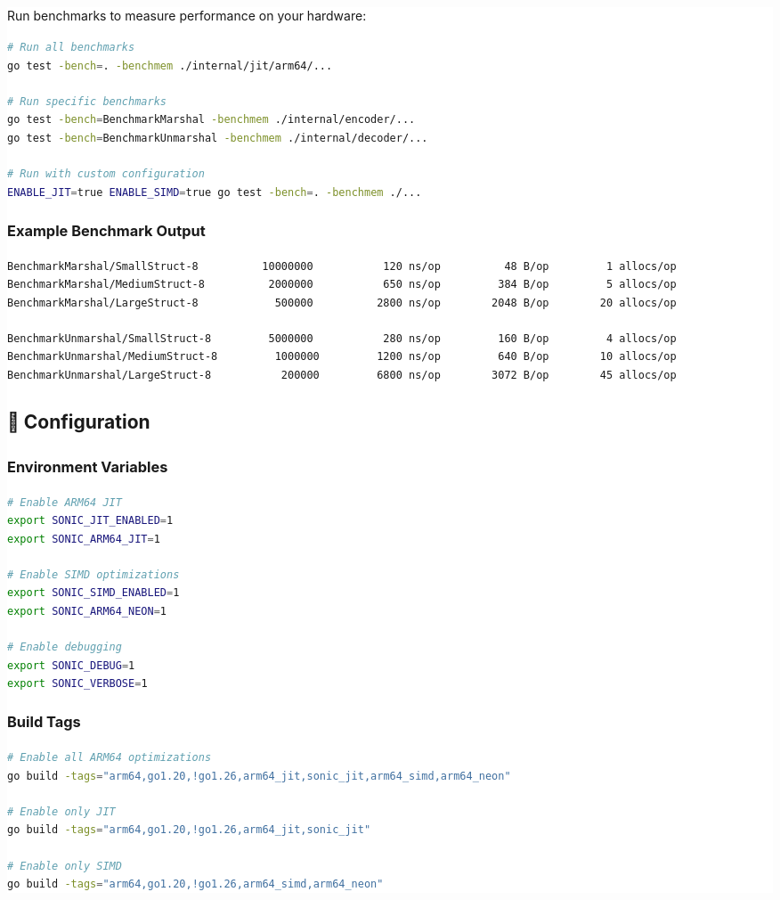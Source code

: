 Run benchmarks to measure performance on your hardware:

```bash
# Run all benchmarks
go test -bench=. -benchmem ./internal/jit/arm64/...

# Run specific benchmarks
go test -bench=BenchmarkMarshal -benchmem ./internal/encoder/...
go test -bench=BenchmarkUnmarshal -benchmem ./internal/decoder/...

# Run with custom configuration
ENABLE_JIT=true ENABLE_SIMD=true go test -bench=. -benchmem ./...
```

### Example Benchmark Output

```
BenchmarkMarshal/SmallStruct-8         	10000000	       120 ns/op	      48 B/op	      1 allocs/op
BenchmarkMarshal/MediumStruct-8        	 2000000	       650 ns/op	     384 B/op	      5 allocs/op
BenchmarkMarshal/LargeStruct-8         	  500000	      2800 ns/op	    2048 B/op	     20 allocs/op

BenchmarkUnmarshal/SmallStruct-8       	 5000000	       280 ns/op	     160 B/op	      4 allocs/op
BenchmarkUnmarshal/MediumStruct-8     	  1000000	      1200 ns/op	     640 B/op	     10 allocs/op
BenchmarkUnmarshal/LargeStruct-8     	   200000	      6800 ns/op	    3072 B/op	     45 allocs/op
```

## 🔧 Configuration

### Environment Variables

```bash
# Enable ARM64 JIT
export SONIC_JIT_ENABLED=1
export SONIC_ARM64_JIT=1

# Enable SIMD optimizations
export SONIC_SIMD_ENABLED=1
export SONIC_ARM64_NEON=1

# Enable debugging
export SONIC_DEBUG=1
export SONIC_VERBOSE=1
```

### Build Tags

```bash
# Enable all ARM64 optimizations
go build -tags="arm64,go1.20,!go1.26,arm64_jit,sonic_jit,arm64_simd,arm64_neon"

# Enable only JIT
go build -tags="arm64,go1.20,!go1.26,arm64_jit,sonic_jit"

# Enable only SIMD
go build -tags="arm64,go1.20,!go1.26,arm64_simd,arm64_neon"
```
